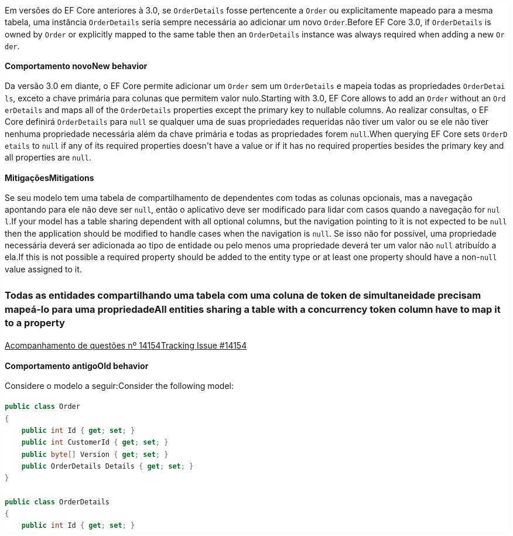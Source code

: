 <span data-ttu-id="5e5e6-427">Em versões do EF Core anteriores à 3.0, se `OrderDetails` fosse pertencente a `Order` ou explicitamente mapeado para a mesma tabela, uma instância `OrderDetails` seria sempre necessária ao adicionar um novo `Order`.</span><span class="sxs-lookup"><span data-stu-id="5e5e6-427">Before EF Core 3.0, if `OrderDetails` is owned by `Order` or explicitly mapped to the same table then an `OrderDetails` instance was always required when adding a new `Order`.</span></span>


<span data-ttu-id="5e5e6-428">**Comportamento novo**</span><span class="sxs-lookup"><span data-stu-id="5e5e6-428">**New behavior**</span></span>

<span data-ttu-id="5e5e6-429">Da versão 3.0 em diante, o EF Core permite adicionar um `Order` sem um `OrderDetails` e mapeia todas as propriedades `OrderDetails`, exceto a chave primária para colunas que permitem valor nulo.</span><span class="sxs-lookup"><span data-stu-id="5e5e6-429">Starting with 3.0, EF Core allows to add an `Order` without an `OrderDetails` and maps all of the `OrderDetails` properties except the primary key to nullable columns.</span></span>
<span data-ttu-id="5e5e6-430">Ao realizar consultas, o EF Core definirá `OrderDetails` para `null` se qualquer uma de suas propriedades requeridas não tiver um valor ou se ele não tiver nenhuma propriedade necessária além da chave primária e todas as propriedades forem `null`.</span><span class="sxs-lookup"><span data-stu-id="5e5e6-430">When querying EF Core sets `OrderDetails` to `null` if any of its required properties doesn't have a value or if it has no required properties besides the primary key and all properties are `null`.</span></span>

<span data-ttu-id="5e5e6-431">**Mitigações**</span><span class="sxs-lookup"><span data-stu-id="5e5e6-431">**Mitigations**</span></span>

<span data-ttu-id="5e5e6-432">Se seu modelo tem uma tabela de compartilhamento de dependentes com todas as colunas opcionais, mas a navegação apontando para ele não deve ser `null`, então o aplicativo deve ser modificado para lidar com casos quando a navegação for `null`.</span><span class="sxs-lookup"><span data-stu-id="5e5e6-432">If your model has a table sharing dependent with all optional columns, but the navigation pointing to it is not expected to be `null` then the application should be modified to handle cases when the navigation is `null`.</span></span> <span data-ttu-id="5e5e6-433">Se isso não for possível, uma propriedade necessária deverá ser adicionada ao tipo de entidade ou pelo menos uma propriedade deverá ter um valor não `null` atribuído a ela.</span><span class="sxs-lookup"><span data-stu-id="5e5e6-433">If this is not possible a required property should be added to the entity type or at least one property should have a non-`null` value assigned to it.</span></span>

<a name="aes"></a>

### <a name="all-entities-sharing-a-table-with-a-concurrency-token-column-have-to-map-it-to-a-property"></a><span data-ttu-id="5e5e6-434">Todas as entidades compartilhando uma tabela com uma coluna de token de simultaneidade precisam mapeá-lo para uma propriedade</span><span class="sxs-lookup"><span data-stu-id="5e5e6-434">All entities sharing a table with a concurrency token column have to map it to a property</span></span>

[<span data-ttu-id="5e5e6-435">Acompanhamento de questões nº 14154</span><span class="sxs-lookup"><span data-stu-id="5e5e6-435">Tracking Issue #14154</span></span>](https://github.com/aspnet/EntityFrameworkCore/issues/14154)

<span data-ttu-id="5e5e6-436">**Comportamento antigo**</span><span class="sxs-lookup"><span data-stu-id="5e5e6-436">**Old behavior**</span></span>

<span data-ttu-id="5e5e6-437">Considere o modelo a seguir:</span><span class="sxs-lookup"><span data-stu-id="5e5e6-437">Consider the following model:</span></span>
```C#
public class Order
{
    public int Id { get; set; }
    public int CustomerId { get; set; }
    public byte[] Version { get; set; }
    public OrderDetails Details { get; set; }
}

public class OrderDetails
{
    public int Id { get; set; }
```